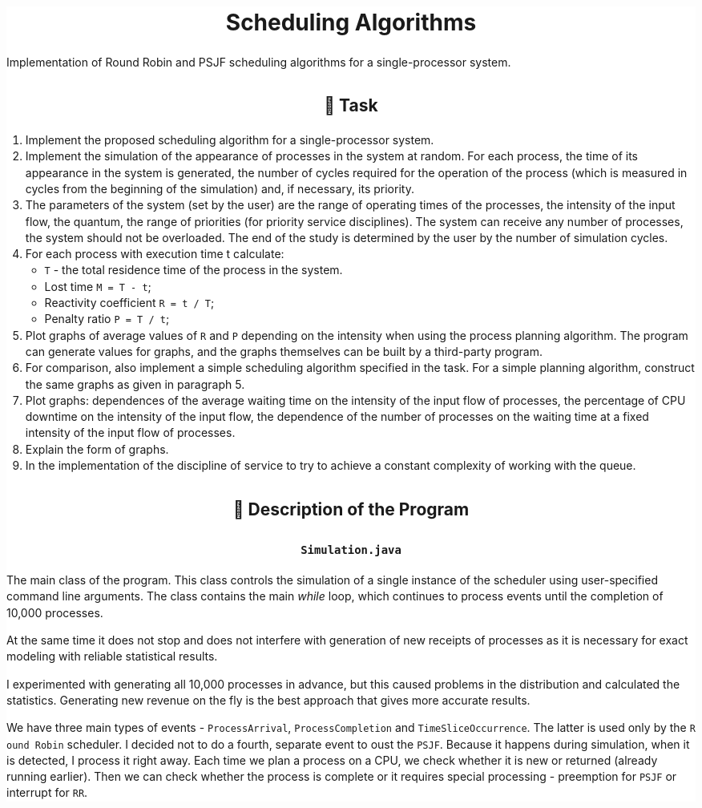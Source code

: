 <h1 align="center">Scheduling Algorithms</h1>

Implementation of Round Robin and PSJF scheduling algorithms for a single-processor system.

<h2 align="center">📝 Task</h2>

1. Implement the proposed scheduling algorithm for a single-processor system.
2. Implement the simulation of the appearance of processes in the system at random. For each process, the time of its appearance in the system is generated, the number of cycles required for the operation of the process (which is measured in cycles from the beginning of the simulation) and, if necessary, its priority.
3. The parameters of the system (set by the user) are the range of operating times of the processes, the intensity of the input flow, the quantum, the range of priorities (for priority service disciplines). The system can receive any number of processes, the system should not be overloaded. The end of the study is determined by the user by the number of simulation cycles.
4. For each process with execution time t calculate:
	- `T` - the total residence time of the process in the system.
	- Lost time `M = T - t`;
	- Reactivity coefficient `R = t / T`;
	- Penalty ratio `P = T / t`;
5. Plot graphs of average values of `R` and `P` depending on the intensity when using the process planning algorithm. The program can generate values for graphs, and the graphs themselves can be built by a third-party program.
6. For comparison, also implement a simple scheduling algorithm specified in the task. For a simple planning algorithm, construct the same graphs as given in paragraph 5.
7. Plot graphs: dependences of the average waiting time on the intensity of the input flow of processes, the percentage of CPU downtime on the intensity of the input flow, the dependence of the number of processes on the waiting time at a fixed intensity of the input flow of processes.
8. Explain the form of graphs.
9. In the implementation of the discipline of service to try to achieve a constant complexity of working with the queue.


<h2 align="center">📙 Description of the Program</h2>

<h3 align="center">

`Simulation.java`

</h3>

The main class of the program. This class controls the simulation of a single instance of the scheduler using user-specified command line arguments. The class contains the main _while_ loop, which continues to process events until the completion of 10,000 processes.

At the same time it does not stop and does not interfere with generation of new receipts of processes as it is necessary for exact modeling with reliable statistical results.

I experimented with generating all 10,000 processes in advance, but this caused problems in the distribution and calculated the statistics. Generating new revenue on the fly is the best approach that gives more accurate results.

We have three main types of events - `ProcessArrival`, `ProcessCompletion` and `TimeSliceOccurrence`. The latter is used only by the `Round Robin` scheduler. I decided not to do a fourth, separate event to oust the `PSJF`. Because it happens during simulation, when it is detected, I process it right away.
Each time we plan a process on a CPU, we check whether it is new or returned (already running earlier). Then we can check whether the process is complete or it requires special processing - preemption for `PSJF` or interrupt for `RR`.

